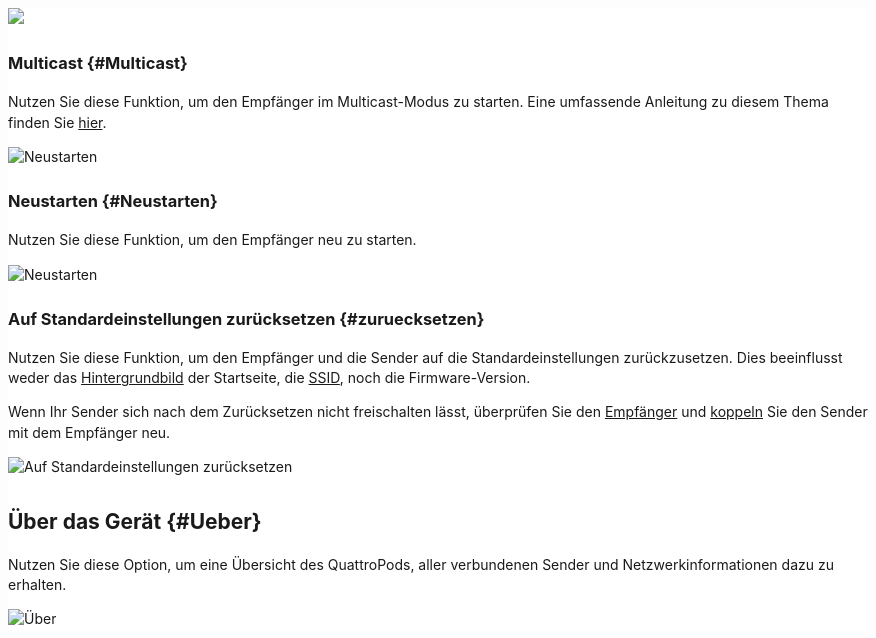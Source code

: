 ![](/assets/img/pairing_file.jpg)

### Multicast {#Multicast}

Nutzen Sie diese Funktion, um den Empfänger im Multicast-Modus zu starten. Eine umfassende Anleitung zu diesem Thema finden Sie [hier](multicast.md).

![Neustarten](/assets/img/Multicast-Gruppe.png)

### Neustarten {#Neustarten}

Nutzen Sie diese Funktion, um den Empfänger neu zu starten.

![Neustarten](/assets/img/restart.jpg)

### Auf Standardeinstellungen zurücksetzen {#zuruecksetzen}

Nutzen Sie diese Funktion, um den Empfänger und die Sender auf die Standardeinstellungen zurückzusetzen. Dies beeinflusst weder das [Hintergrundbild](#Mein-Bildschirm) der Startseite, die [SSID](#SSID), noch die Firmware-Version.

Wenn Ihr Sender sich nach dem Zurücksetzen nicht freischalten lässt, überprüfen Sie den [Empfänger](quickstart.md#setup) und [koppeln](pairing.md) Sie den Sender mit dem Empfänger neu.

![Auf Standardeinstellungen zurücksetzen](/assets/img/reset_settings.png)

## Über das Gerät {#Ueber}

Nutzen Sie diese Option, um eine Übersicht des QuattroPods, aller verbundenen Sender und Netzwerkinformationen dazu zu erhalten.

![Über](/assets/img/About.png)





